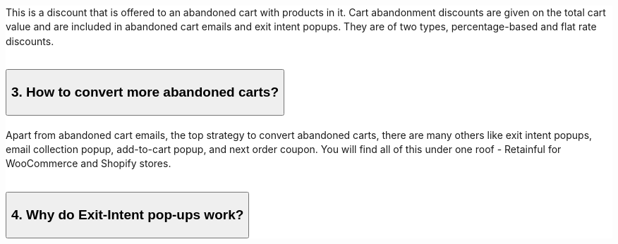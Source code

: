 </button>

</h2>

</div>

<div id="collapseTwo" class="collapse" aria-labelledby="headingTwo" data-parent="#accordionExample">

<div class="card-body">

This is a discount that is offered to an abandoned cart with products in it. Cart abandonment discounts are given on the total cart value and are included in abandoned cart emails and exit intent popups. They are of two types, percentage-based and flat rate discounts.

</div>

</div>

</div>

<div class="card">

<div class="card-header" id="headingThree">

<h2 class="mb-0">

<button class="btn text-dark text-left font-weight-bold" type="button" data-toggle="collapse" data-target="#collapseThree" aria-expanded="false" aria-controls="collapseThree" style="font-size:19px">

**3. How to convert more abandoned carts?**

</button>

</h2>

</div>

<div id="collapseThree" class="collapse" aria-labelledby="headingThree">

<div class="card-body">

Apart from abandoned cart emails, the top strategy to convert abandoned carts, there are many others like exit intent popups, email collection popup, add-to-cart popup, and next order coupon. You will find all of this under one roof - Retainful for WooCommerce and Shopify stores.

</div>

</div>

</div>

<div class="card">

<div class="card-header" id="headingFour">

<h2 class="mb-0">

<button class="btn text-dark text-left font-weight-bold" type="button" data-toggle="collapse" data-target="#collapseFour" aria-controls="collapseFour" style="font-size:19px">

**4. Why do Exit-Intent pop-ups work?**

</button>

